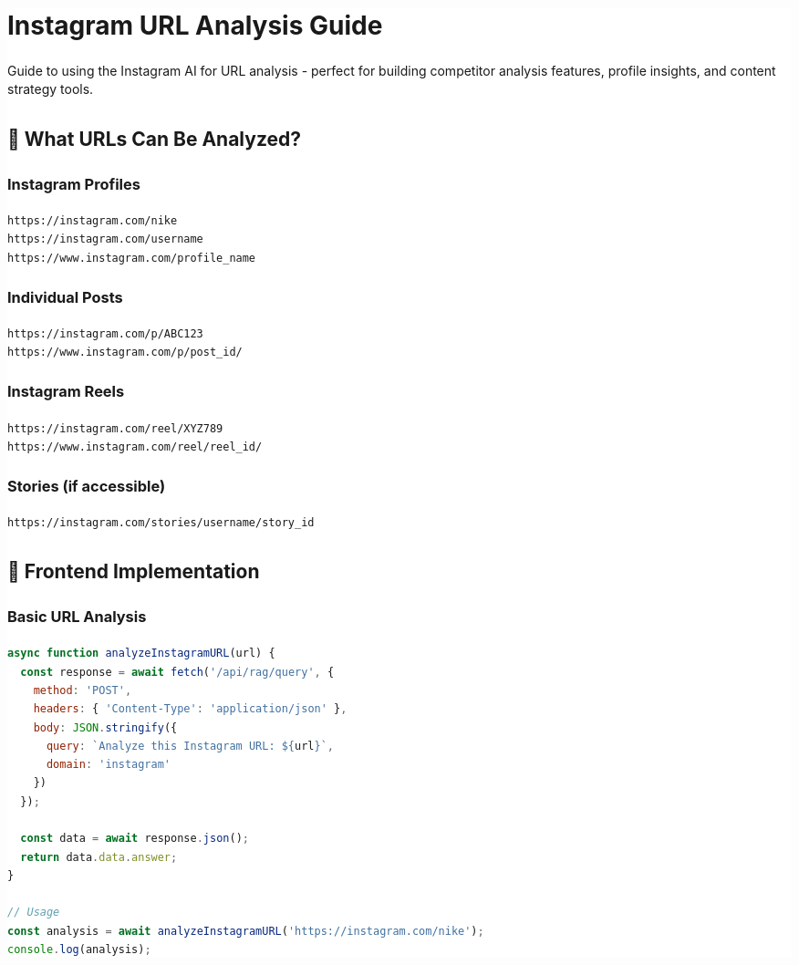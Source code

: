 # Instagram URL Analysis Guide

Guide to using the Instagram AI for URL analysis - perfect for building competitor analysis features, profile insights, and content strategy tools.

## 🔗 What URLs Can Be Analyzed?

### Instagram Profiles
```
https://instagram.com/nike
https://instagram.com/username
https://www.instagram.com/profile_name
```

### Individual Posts
```
https://instagram.com/p/ABC123
https://www.instagram.com/p/post_id/
```

### Instagram Reels
```
https://instagram.com/reel/XYZ789
https://www.instagram.com/reel/reel_id/
```

### Stories (if accessible)
```
https://instagram.com/stories/username/story_id
```

## 🚀 Frontend Implementation

### Basic URL Analysis
```javascript
async function analyzeInstagramURL(url) {
  const response = await fetch('/api/rag/query', {
    method: 'POST',
    headers: { 'Content-Type': 'application/json' },
    body: JSON.stringify({
      query: `Analyze this Instagram URL: ${url}`,
      domain: 'instagram'
    })
  });
  
  const data = await response.json();
  return data.data.answer;
}

// Usage
const analysis = await analyzeInstagramURL('https://instagram.com/nike');
console.log(analysis);
```
